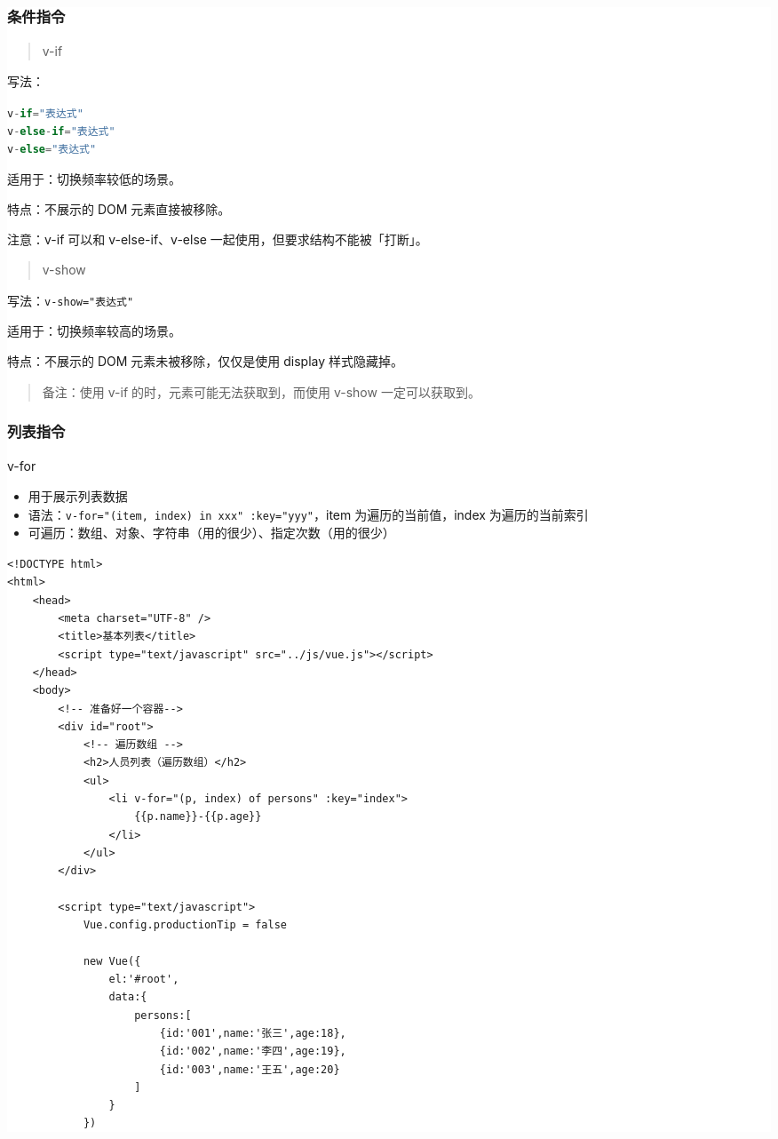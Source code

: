 ### 条件指令

> v-if

写法：

```js
v-if="表达式" 
v-else-if="表达式"
v-else="表达式"
```

适用于：切换频率较低的场景。

特点：不展示的 DOM 元素直接被移除。

注意：v-if 可以和 v-else-if、v-else 一起使用，但要求结构不能被「打断」。

> v-show

写法：`v-show="表达式"`

适用于：切换频率较高的场景。

特点：不展示的 DOM 元素未被移除，仅仅是使用 display 样式隐藏掉。

> 备注：使用 v-if 的时，元素可能无法获取到，而使用 v-show 一定可以获取到。

### 列表指令

v-for

- 用于展示列表数据
- 语法：`v-for="(item, index) in xxx" :key="yyy"`，item 为遍历的当前值，index 为遍历的当前索引
- 可遍历：数组、对象、字符串（用的很少）、指定次数（用的很少）

```vue
<!DOCTYPE html>
<html>
	<head>
		<meta charset="UTF-8" />
		<title>基本列表</title>
		<script type="text/javascript" src="../js/vue.js"></script>
	</head>
	<body>
		<!-- 准备好一个容器-->
		<div id="root">
			<!-- 遍历数组 -->
			<h2>人员列表（遍历数组）</h2>
			<ul>
				<li v-for="(p, index) of persons" :key="index">
					{{p.name}}-{{p.age}}
				</li>
			</ul>
		</div>

		<script type="text/javascript">
			Vue.config.productionTip = false
			
			new Vue({
				el:'#root',
				data:{
					persons:[
						{id:'001',name:'张三',age:18},
						{id:'002',name:'李四',age:19},
						{id:'003',name:'王五',age:20}
					]
				}
			})
```